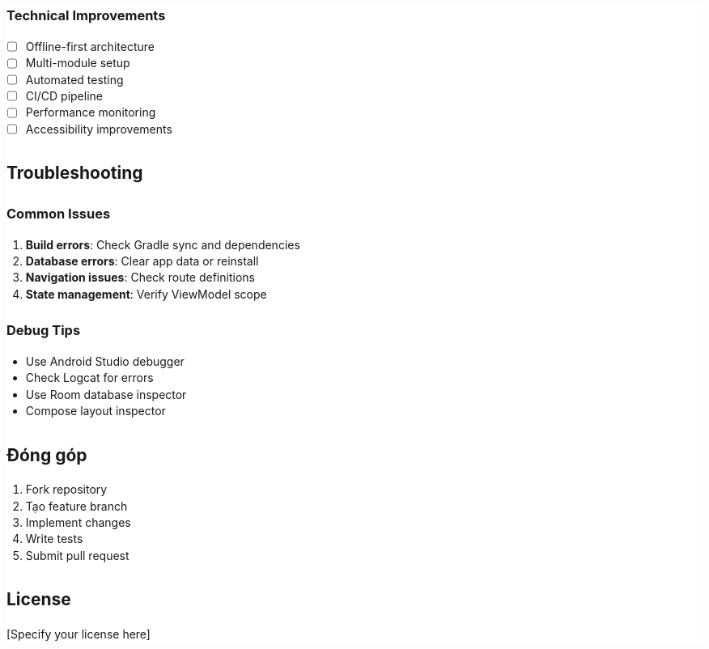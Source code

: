 ### Technical Improvements

-   [ ] Offline-first architecture
-   [ ] Multi-module setup
-   [ ] Automated testing
-   [ ] CI/CD pipeline
-   [ ] Performance monitoring
-   [ ] Accessibility improvements

## Troubleshooting

### Common Issues

1. **Build errors**: Check Gradle sync and dependencies
2. **Database errors**: Clear app data or reinstall
3. **Navigation issues**: Check route definitions
4. **State management**: Verify ViewModel scope

### Debug Tips

-   Use Android Studio debugger
-   Check Logcat for errors
-   Use Room database inspector
-   Compose layout inspector

## Đóng góp

1. Fork repository
2. Tạo feature branch
3. Implement changes
4. Write tests
5. Submit pull request

## License

[Specify your license here]
